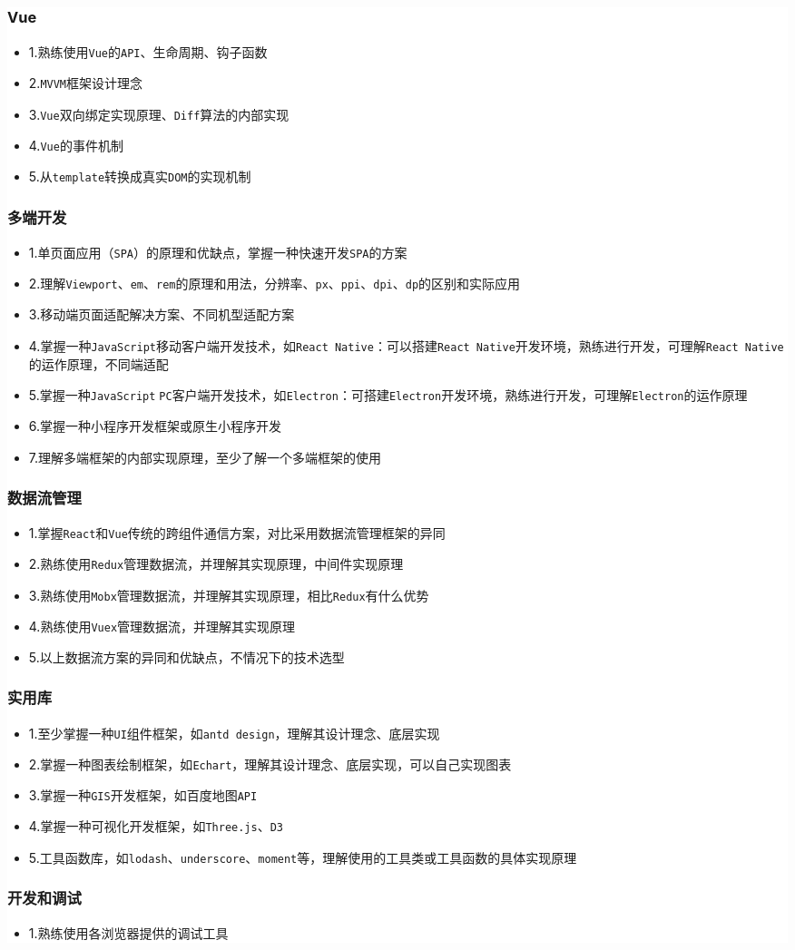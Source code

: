 
### Vue

- 1.熟练使用`Vue`的`API`、生命周期、钩子函数

- 2.`MVVM`框架设计理念

- 3.`Vue`双向绑定实现原理、`Diff`算法的内部实现

- 4.`Vue`的事件机制

- 5.从`template`转换成真实`DOM`的实现机制


### 多端开发

- 1.单页面应用（`SPA`）的原理和优缺点，掌握一种快速开发`SPA`的方案

- 2.理解`Viewport`、`em`、`rem`的原理和用法，分辨率、`px`、`ppi`、`dpi`、`dp`的区别和实际应用

- 3.移动端页面适配解决方案、不同机型适配方案

- 4.掌握一种`JavaScript`移动客户端开发技术，如`React Native`：可以搭建`React Native`开发环境，熟练进行开发，可理解`React Native`的运作原理，不同端适配

- 5.掌握一种`JavaScript` `PC`客户端开发技术，如`Electron`：可搭建`Electron`开发环境，熟练进行开发，可理解`Electron`的运作原理

- 6.掌握一种小程序开发框架或原生小程序开发

- 7.理解多端框架的内部实现原理，至少了解一个多端框架的使用


### 数据流管理

- 1.掌握`React`和`Vue`传统的跨组件通信方案，对比采用数据流管理框架的异同

- 2.熟练使用`Redux`管理数据流，并理解其实现原理，中间件实现原理

- 3.熟练使用`Mobx`管理数据流，并理解其实现原理，相比`Redux`有什么优势

- 4.熟练使用`Vuex`管理数据流，并理解其实现原理

- 5.以上数据流方案的异同和优缺点，不情况下的技术选型


### 实用库

- 1.至少掌握一种`UI`组件框架，如`antd design`，理解其设计理念、底层实现

- 2.掌握一种图表绘制框架，如`Echart`，理解其设计理念、底层实现，可以自己实现图表

- 3.掌握一种`GIS`开发框架，如百度地图`API`

- 4.掌握一种可视化开发框架，如`Three.js`、`D3`

- 5.工具函数库，如`lodash`、`underscore`、`moment`等，理解使用的工具类或工具函数的具体实现原理


### 开发和调试

- 1.熟练使用各浏览器提供的调试工具
